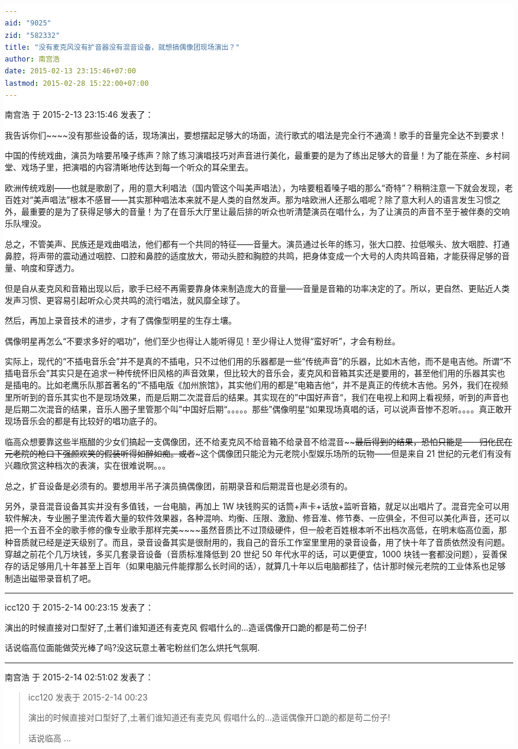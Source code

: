 ```yaml
---
aid: "9025"
zid: "582332"
title: "没有麦克风没有扩音器没有混音设备，就想搞偶像团现场演出？"
author: 南宫浩
date: 2015-02-13 23:15:46+07:00
lastmod: 2015-02-28 15:22:00+07:00
---
```


南宫浩 于 2015-2-13 23:15:46 发表了：

我告诉你们~~~~没有那些设备的话，现场演出，要想摆起足够大的场面，流行歌式的唱法是完全行不通滴！歌手的音量完全达不到要求！

中国的传统戏曲，演员为啥要吊嗓子练声？除了练习演唱技巧对声音进行美化，最重要的是为了练出足够大的音量！为了能在茶座、乡村祠堂、戏场子里，把演唱的内容清晰地传达到每一个听众的耳朵里去。

欧洲传统戏剧——也就是歌剧了，用的意大利唱法（国内管这个叫美声唱法），为啥要粗着嗓子唱的那么“奇特”？稍稍注意一下就会发现，老百姓对“美声唱法”根本不感冒——其实那种唱法本来就不是人类的自然发声。那为啥欧洲人还那么唱呢？除了意大利人的语言发生习惯之外，最重要的是为了获得足够大的音量！为了在音乐大厅里让最后排的听众也听清楚演员在唱什么，为了让演员的声音不至于被伴奏的交响乐队埋没。

总之，不管美声、民族还是戏曲唱法，他们都有一个共同的特征——音量大。演员通过长年的练习，张大口腔、拉低喉头、放大咽腔、打通鼻腔，将声带的震动通过咽腔、口腔和鼻腔的适度放大，带动头腔和胸腔的共鸣，把身体变成一个大号的人肉共鸣音箱，才能获得足够的音量、响度和穿透力。

但是自从麦克风和音箱出现以后，歌手已经不再需要靠身体来制造庞大的音量——音量是音箱的功率决定的了。所以，更自然、更贴近人类发声习惯、更容易引起听众心灵共鸣的流行唱法，就风靡全球了。

然后，再加上录音技术的进步，才有了偶像型明星的生存土壤。

偶像明星再怎么“不要求多好的唱功”，他们至少也得让人能听得见！至少得让人觉得“蛮好听”，才会有粉丝。

实际上，现代的“不插电音乐会”并不是真的不插电，只不过他们用的乐器都是一些“传统声音”的乐器，比如木吉他，而不是电吉他。所谓“不插电音乐会”其实只是在追求一种传统怀旧风格的声音效果，但比较大的音乐会，麦克风和音箱其实还是要用的，甚至他们用的乐器其实也是插电的。比如老鹰乐队那首著名的“不插电版《加州旅馆》，其实他们用的都是”电箱吉他“，并不是真正的传统木吉他。另外，我们在视频里所听到的音乐其实也不是现场效果，而是后期二次混音后的结果。其实现在的”中国好声音“，我们在电视上和网上看视频，听到的声音也是后期二次混音的结果，音乐人圈子里管那个叫”中国好后期“。。。。。那些”偶像明星“如果现场真唱的话，可以说声音惨不忍听。。。。真正敢开现场音乐会的都是有比较好的唱功底子的。

临高众想要靠这些半瓶醋的少女们搞起一支偶像团，还不给麦克风不给音箱不给录音不给混音~~~~最后得到的结果，恐怕只能是——归化民在元老院的枪口下强颜欢笑的假装听得如醉如痴。或者~~~这个偶像团只能沦为元老院小型娱乐场所的玩物——但是来自 21 世纪的元老们有没有兴趣欣赏这种档次的表演，实在很难说啊。。。

总之，扩音设备是必须有的。要想用半吊子演员搞偶像团，前期录音和后期混音也是必须有的。

另外，录音混音设备其实并没有多值钱，一台电脑，再加上 1W 块钱购买的话筒+声卡+话放+监听音箱，就足以出唱片了。混音完全可以用软件解决，专业圈子里流传着大量的软件效果器，各种混响、均衡、压限、激励、修音准、修节奏、一应俱全，不但可以美化声音，还可以把一个五音不全的歌手修的像专业歌手那样完美~~~~虽然音质比不过顶级硬件，但一般老百姓根本听不出档次高低，在明末临高位面，那种音质就已经是逆天级别了。而且，录音设备其实是很耐用的，我自己的音乐工作室里里用的录音设备，用了快十年了音质依然没有问题。穿越之前花个几万块钱，多买几套录音设备（音质标准降低到 20 世纪 50 年代水平的话，可以更便宜，1000 块钱一套都没问题），妥善保存的话足够用几十年甚至上百年（如果电脑元件能撑那么长时间的话），就算几十年以后电脑都挂了，估计那时候元老院的工业体系也足够制造出磁带录音机了吧。

---

icc120 于 2015-2-14 00:23:15 发表了：

演出的时候直接对口型好了,土著们谁知道还有麦克风 假唱什么的...造谣偶像开口跪的都是苟二份子!

话说临高位面能做荧光棒了吗?没这玩意土著宅粉丝们怎么烘托气氛啊.

---

南宫浩 于 2015-2-14 02:51:02 发表了：

> icc120 发表于 2015-2-14 00:23
>
> 演出的时候直接对口型好了,土著们谁知道还有麦克风 假唱什么的...造谣偶像开口跪的都是苟二份子!
>
> 话说临高 ...
